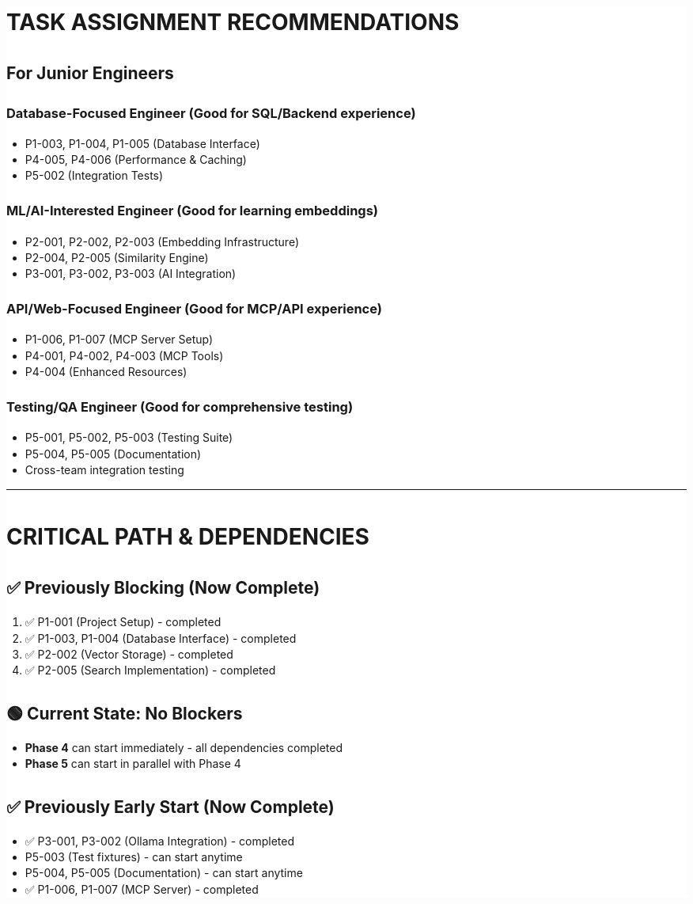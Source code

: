 
# TASK ASSIGNMENT RECOMMENDATIONS

## For Junior Engineers

### **Database-Focused Engineer** (Good for SQL/Backend experience)
- P1-003, P1-004, P1-005 (Database Interface)
- P4-005, P4-006 (Performance & Caching)
- P5-002 (Integration Tests)

### **ML/AI-Interested Engineer** (Good for learning embeddings)
- P2-001, P2-002, P2-003 (Embedding Infrastructure) 
- P2-004, P2-005 (Similarity Engine)
- P3-001, P3-002, P3-003 (AI Integration)

### **API/Web-Focused Engineer** (Good for MCP/API experience)
- P1-006, P1-007 (MCP Server Setup)
- P4-001, P4-002, P4-003 (MCP Tools)
- P4-004 (Enhanced Resources)

### **Testing/QA Engineer** (Good for comprehensive testing)
- P5-001, P5-002, P5-003 (Testing Suite)
- P5-004, P5-005 (Documentation)
- Cross-team integration testing

---

# CRITICAL PATH & DEPENDENCIES

## ✅ Previously Blocking (Now Complete)
1. ✅ P1-001 (Project Setup) - completed
2. ✅ P1-003, P1-004 (Database Interface) - completed
3. ✅ P2-002 (Vector Storage) - completed
4. ✅ P2-005 (Search Implementation) - completed

## 🟢 Current State: No Blockers
- **Phase 4** can start immediately - all dependencies completed
- **Phase 5** can start in parallel with Phase 4

## ✅ Previously Early Start (Now Complete)
- ✅ P3-001, P3-002 (Ollama Integration) - completed
- P5-003 (Test fixtures) - can start anytime
- P5-004, P5-005 (Documentation) - can start anytime
- ✅ P1-006, P1-007 (MCP Server) - completed
